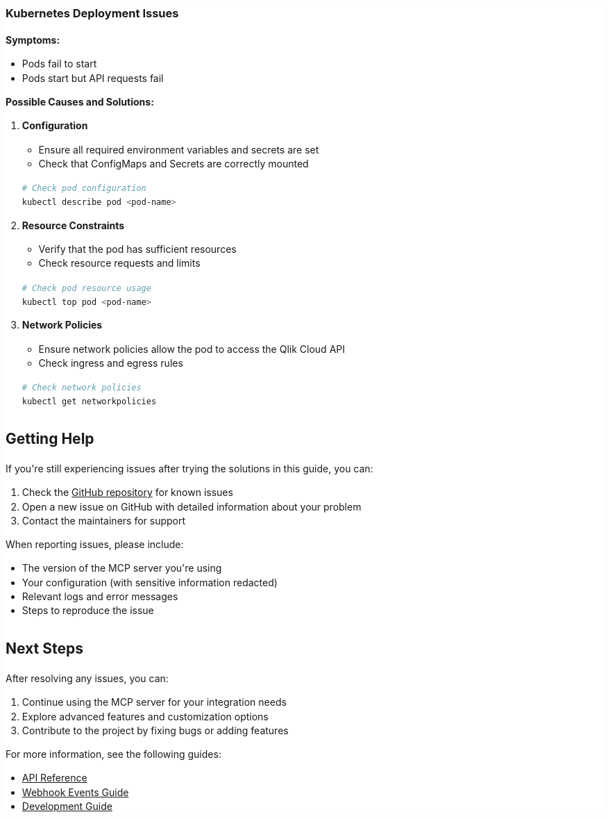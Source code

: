 ### Kubernetes Deployment Issues

**Symptoms:**
- Pods fail to start
- Pods start but API requests fail

**Possible Causes and Solutions:**

1. **Configuration**
   - Ensure all required environment variables and secrets are set
   - Check that ConfigMaps and Secrets are correctly mounted

   ```bash
   # Check pod configuration
   kubectl describe pod <pod-name>
   ```

2. **Resource Constraints**
   - Verify that the pod has sufficient resources
   - Check resource requests and limits

   ```bash
   # Check pod resource usage
   kubectl top pod <pod-name>
   ```

3. **Network Policies**
   - Ensure network policies allow the pod to access the Qlik Cloud API
   - Check ingress and egress rules

   ```bash
   # Check network policies
   kubectl get networkpolicies
   ```

## Getting Help

If you're still experiencing issues after trying the solutions in this guide, you can:

1. Check the [GitHub repository](https://github.com/yourusername/qlik-cloud-mcp) for known issues
2. Open a new issue on GitHub with detailed information about your problem
3. Contact the maintainers for support

When reporting issues, please include:

- The version of the MCP server you're using
- Your configuration (with sensitive information redacted)
- Relevant logs and error messages
- Steps to reproduce the issue

## Next Steps

After resolving any issues, you can:

1. Continue using the MCP server for your integration needs
2. Explore advanced features and customization options
3. Contribute to the project by fixing bugs or adding features

For more information, see the following guides:

- [API Reference](./api-reference.md)
- [Webhook Events Guide](./webhook-events.md)
- [Development Guide](./development.md)
